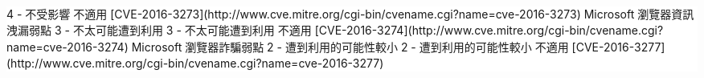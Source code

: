 </td>
<td style="border:1px solid black;">
4 - 不受影響

</td>
<td style="border:1px solid black;">
不適用

</td>
</tr>
<tr>
<td style="border:1px solid black;">
[CVE-2016-3273](http://www.cve.mitre.org/cgi-bin/cvename.cgi?name=cve-2016-3273)

</td>
<td style="border:1px solid black;">
Microsoft 瀏覽器資訊洩漏弱點

</td>
<td style="border:1px solid black;">
3 - 不太可能遭到利用

</td>
<td style="border:1px solid black;">
3 - 不太可能遭到利用

</td>
<td style="border:1px solid black;">
不適用

</td>
</tr>
<tr>
<td style="border:1px solid black;">
[CVE-2016-3274](http://www.cve.mitre.org/cgi-bin/cvename.cgi?name=cve-2016-3274)

</td>
<td style="border:1px solid black;">
Microsoft 瀏覽器詐騙弱點

</td>
<td style="border:1px solid black;">
2 - 遭到利用的可能性較小

</td>
<td style="border:1px solid black;">
2 - 遭到利用的可能性較小

</td>
<td style="border:1px solid black;">
不適用

</td>
</tr>
<tr>
<td style="border:1px solid black;">
[CVE-2016-3277](http://www.cve.mitre.org/cgi-bin/cvename.cgi?name=cve-2016-3277)
